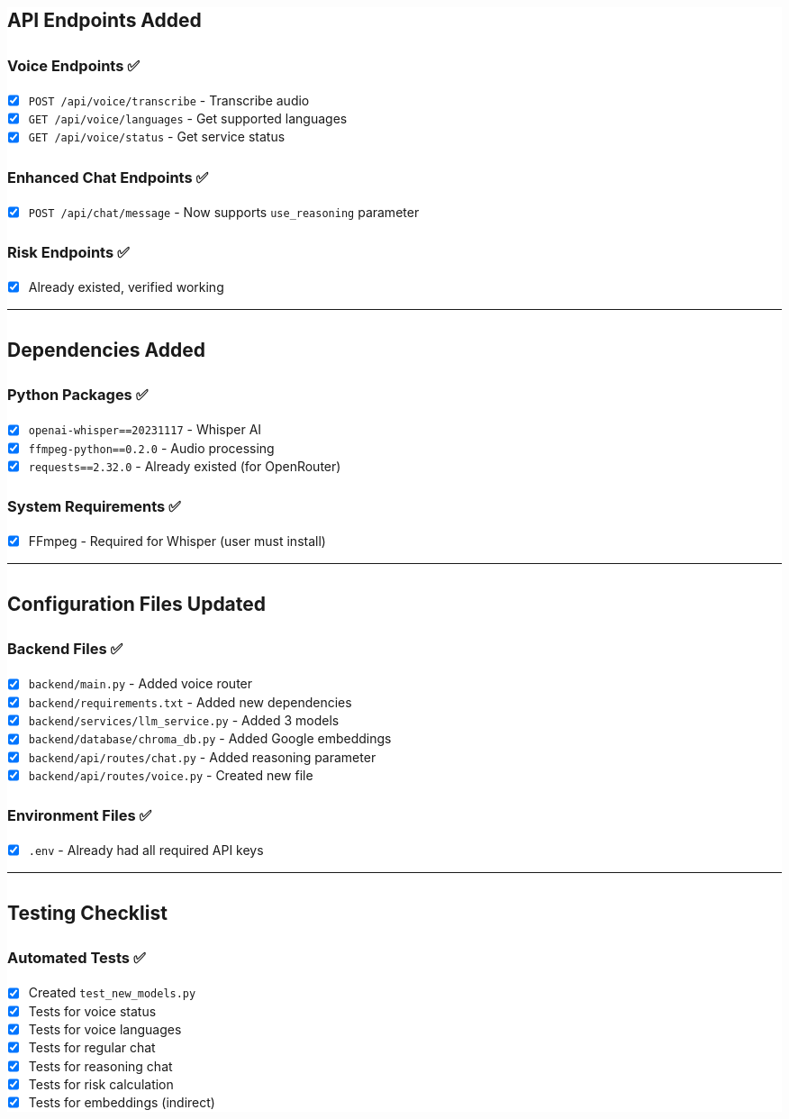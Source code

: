 
## API Endpoints Added

### Voice Endpoints ✅
- [x] `POST /api/voice/transcribe` - Transcribe audio
- [x] `GET /api/voice/languages` - Get supported languages
- [x] `GET /api/voice/status` - Get service status

### Enhanced Chat Endpoints ✅
- [x] `POST /api/chat/message` - Now supports `use_reasoning` parameter

### Risk Endpoints ✅
- [x] Already existed, verified working

---

## Dependencies Added

### Python Packages ✅
- [x] `openai-whisper==20231117` - Whisper AI
- [x] `ffmpeg-python==0.2.0` - Audio processing
- [x] `requests==2.32.0` - Already existed (for OpenRouter)

### System Requirements ✅
- [x] FFmpeg - Required for Whisper (user must install)

---

## Configuration Files Updated

### Backend Files ✅
- [x] `backend/main.py` - Added voice router
- [x] `backend/requirements.txt` - Added new dependencies
- [x] `backend/services/llm_service.py` - Added 3 models
- [x] `backend/database/chroma_db.py` - Added Google embeddings
- [x] `backend/api/routes/chat.py` - Added reasoning parameter
- [x] `backend/api/routes/voice.py` - Created new file

### Environment Files ✅
- [x] `.env` - Already had all required API keys

---

## Testing Checklist

### Automated Tests ✅
- [x] Created `test_new_models.py`
- [x] Tests for voice status
- [x] Tests for voice languages
- [x] Tests for regular chat
- [x] Tests for reasoning chat
- [x] Tests for risk calculation
- [x] Tests for embeddings (indirect)

